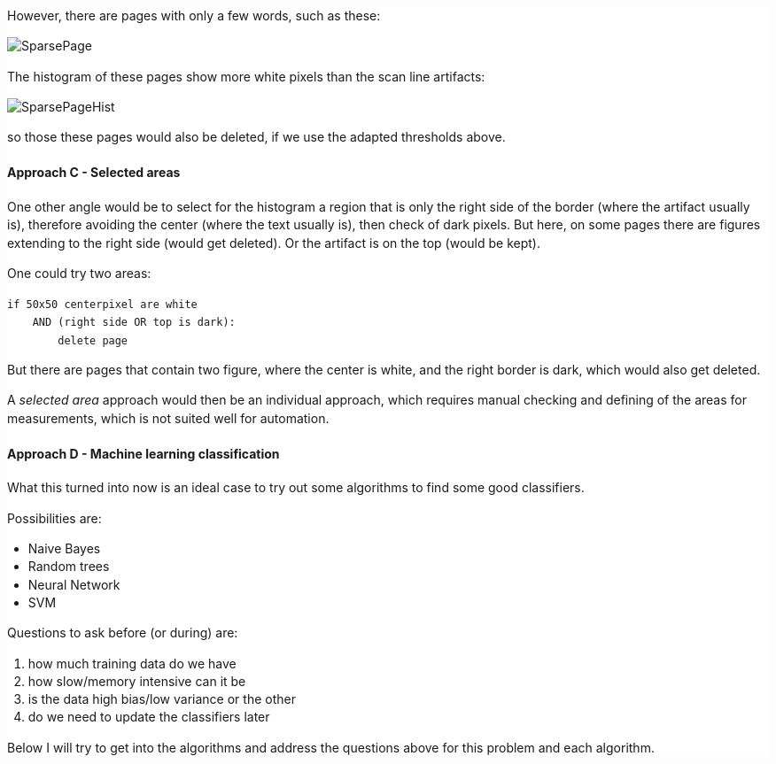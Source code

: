 However, there are pages with only a few words, such as these:


![SparsePage](http://i.imgur.com/GSrs6r9.png)



The histogram of these pages show more white pixels than the scan line artifacts:


![SparsePageHist](http://i.imgur.com/tSsRK94.png)



so those these pages would also be deleted, if we use the adapted thresholds above.


#### Approach C - Selected areas

One other angle would be to select for the histogram a region that is only the right side of the border (where the artifact usually is), therefore avoiding the center (where the text usually is), then check of dark pixels.
But here, on some pages there are figures extending to the right side (would get deleted). Or the artifact is on the top (would be kept).

One could try two areas:

    if 50x50 centerpixel are white
        AND (right side OR top is dark):
            delete page

But there are pages that contain two figure, where the center is white, and the right border is dark, which would also get deleted.
        
        
A *selected area* approach would then be an individual approach, which requires manual checking and defining of the areas for measurements, which is not suited well for automation.



#### Approach D - Machine learning classification

What this turned into now is an ideal case to try out some algorithms to find some good classifiers.

Possibilities are:
- Naive Bayes
- Random trees
- Neural Network 
- SVM

Questions to ask before (or during) are:
1. how much training data do we have
2. how slow/memory intensive can it be
3. is the data high bias/low variance or the other
4. do we need to update the classifiers later


Below I will try to get into the algorithms and address the questions above for this problem and each algorithm.
